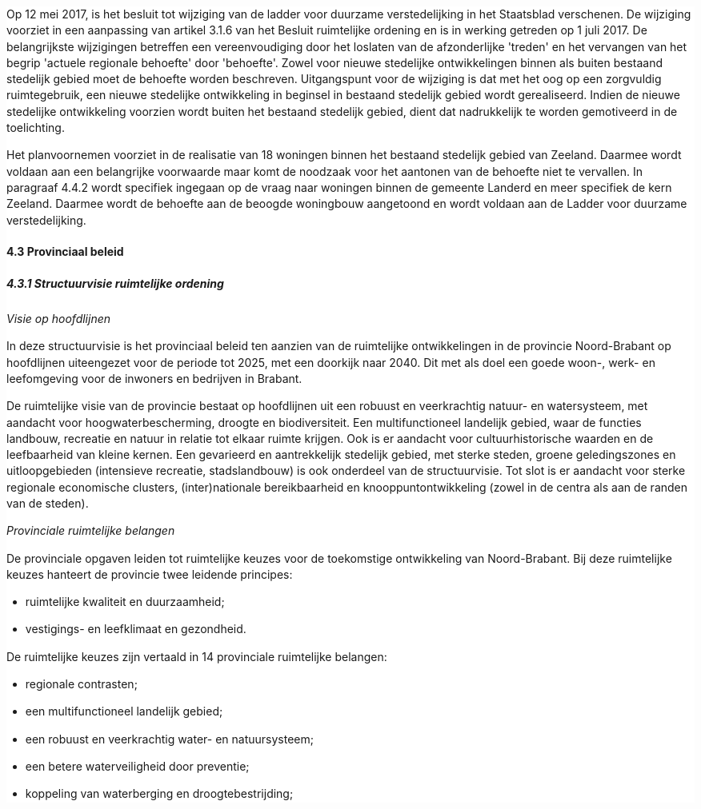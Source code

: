 Op 12 mei 2017, is het besluit tot wijziging van de ladder voor duurzame verstedelijking in het Staatsblad verschenen. De wijziging voorziet in een aanpassing van artikel 3\.1\.6 van het Besluit ruimtelijke ordening en is in werking getreden op 1 juli 2017\. De belangrijkste wijzigingen betreffen een vereenvoudiging door het loslaten van de afzonderlijke 'treden' en het vervangen van het begrip 'actuele regionale behoefte' door 'behoefte'. Zowel voor nieuwe stedelijke ontwikkelingen binnen als buiten bestaand stedelijk gebied moet de behoefte worden beschreven. Uitgangspunt voor de wijziging is dat met het oog op een zorgvuldig ruimtegebruik, een nieuwe stedelijke ontwikkeling in beginsel in bestaand stedelijk gebied wordt gerealiseerd. Indien de nieuwe stedelijke ontwikkeling voorzien wordt buiten het bestaand stedelijk gebied, dient dat nadrukkelijk te worden gemotiveerd in de toelichting.

Het planvoornemen voorziet in de realisatie van 18 woningen binnen het bestaand stedelijk gebied van Zeeland. Daarmee wordt voldaan aan een belangrijke voorwaarde maar komt de noodzaak voor het aantonen van de behoefte niet te vervallen. In paragraaf 4\.4\.2 wordt specifiek ingegaan op de vraag naar woningen binnen de gemeente Landerd en meer specifiek de kern Zeeland. Daarmee wordt de behoefte aan de beoogde woningbouw aangetoond en wordt voldaan aan de Ladder voor duurzame verstedelijking.

#### 4\.3 Provinciaal beleid

##### 4\.3\.1 Structuurvisie ruimtelijke ordening

*Visie op hoofdlijnen*

In deze structuurvisie is het provinciaal beleid ten aanzien van de ruimtelijke ontwikkelingen in de provincie Noord\-Brabant op hoofdlijnen uiteengezet voor de periode tot 2025, met een doorkijk naar 2040\. Dit met als doel een goede woon\-, werk\- en leefomgeving voor de inwoners en bedrijven in Brabant.

De ruimtelijke visie van de provincie bestaat op hoofdlijnen uit een robuust en veerkrachtig natuur\- en watersysteem, met aandacht voor hoogwaterbescherming, droogte en biodiversiteit. Een multifunctioneel landelijk gebied, waar de functies landbouw, recreatie en natuur in relatie tot elkaar ruimte krijgen. Ook is er aandacht voor cultuurhistorische waarden en de leefbaarheid van kleine kernen. Een gevarieerd en aantrekkelijk stedelijk gebied, met sterke steden, groene geledingszones en uitloopgebieden (intensieve recreatie, stadslandbouw) is ook onderdeel van de structuurvisie. Tot slot is er aandacht voor sterke regionale economische clusters, (inter)nationale bereikbaarheid en knooppuntontwikkeling (zowel in de centra als aan de randen van de steden).

*Provinciale ruimtelijke belangen*

De provinciale opgaven leiden tot ruimtelijke keuzes voor de toekomstige ontwikkeling van Noord\-Brabant. Bij deze ruimtelijke keuzes hanteert de provincie twee leidende principes:

* ruimtelijke kwaliteit en duurzaamheid;

* vestigings\- en leefklimaat en gezondheid.

De ruimtelijke keuzes zijn vertaald in 14 provinciale ruimtelijke belangen:

* regionale contrasten;

* een multifunctioneel landelijk gebied;

* een robuust en veerkrachtig water\- en natuursysteem;

* een betere waterveiligheid door preventie;

* koppeling van waterberging en droogtebestrijding;
